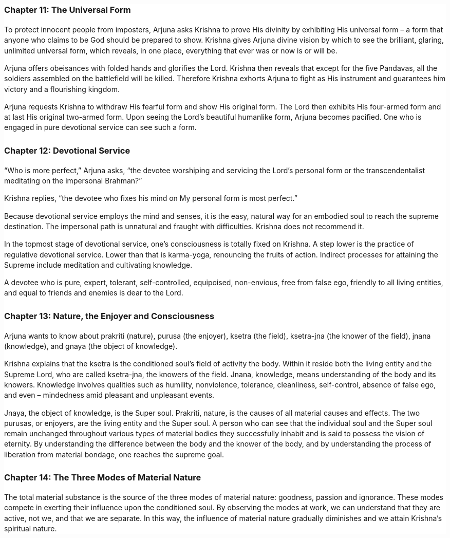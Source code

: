 <h3>Chapter 11: The Universal Form</h3>
To protect innocent people from imposters, Arjuna asks Krishna to prove His divinity by exhibiting His universal form – a form that anyone who claims to be God should be prepared to show. Krishna gives Arjuna divine vision by which to see the brilliant, glaring, unlimited universal form, which reveals, in one place, everything that ever was or now is or will be.

Arjuna offers obeisances with folded hands and glorifies the Lord. Krishna then reveals that except for the five Pandavas, all the soldiers assembled on the battlefield will be killed. Therefore Krishna exhorts Arjuna to fight as His instrument and guarantees him victory and a flourishing kingdom.

Arjuna requests Krishna to withdraw His fearful form and show His original form. The Lord then exhibits His four-armed form and at last His original two-armed form. Upon seeing the Lord’s beautiful humanlike form, Arjuna becomes pacified. One who is engaged in pure devotional service can see such a form.

<h3>Chapter 12: Devotional Service</h3>
“Who is more perfect,” Arjuna asks, “the devotee worshiping and servicing the Lord’s personal form or the transcendentalist meditating on the impersonal Brahman?”

Krishna replies, “the devotee who fixes his mind on My personal form is most perfect.”

Because devotional service employs the mind and senses, it is the easy, natural way for an embodied soul to reach the supreme destination. The impersonal path is unnatural and fraught with difficulties. Krishna does not recommend it.

In the topmost stage of devotional service, one’s consciousness is totally fixed on Krishna. A step lower is the practice of regulative devotional service. Lower than that is karma-yoga, renouncing the fruits of action. Indirect processes for attaining the Supreme include meditation and cultivating knowledge.

A devotee who is pure, expert, tolerant, self-controlled, equipoised, non-envious, free from false ego, friendly to all living entities, and equal to friends and enemies is dear to the Lord.

<h3>Chapter 13: Nature, the Enjoyer and Consciousness</h3>
Arjuna wants to know about prakriti (nature), purusa (the enjoyer), ksetra (the field), ksetra-jna (the knower of the field), jnana (knowledge), and gnaya (the object of knowledge).

Krishna explains that the ksetra is the conditioned soul’s field of activity the body. Within it reside both the living entity and the Supreme Lord, who are called ksetra-jna, the knowers of the field. Jnana, knowledge, means understanding of the body and its knowers. Knowledge involves qualities such as humility, nonviolence, tolerance, cleanliness, self-control, absence of false ego, and even – mindedness amid pleasant and unpleasant events.

Jnaya, the object of knowledge, is the Super soul. Prakriti, nature, is the causes of all material causes and effects. The two purusas, or enjoyers, are the living entity and the Super soul. A person who can see that the individual soul and the Super soul remain unchanged throughout various types of material bodies they successfully inhabit and is said to possess the vision of eternity. By understanding the difference between the body and the knower of the body, and by understanding the process of liberation from material bondage, one reaches the supreme goal.

<h3>Chapter 14: The Three Modes of Material Nature</h3>
The total material substance is the source of the three modes of material nature: goodness, passion and ignorance. These modes compete in exerting their influence upon the conditioned soul. By observing the modes at work, we can understand that they are active, not we, and that we are separate. In this way, the influence of material nature gradually diminishes and we attain Krishna’s spiritual nature.
